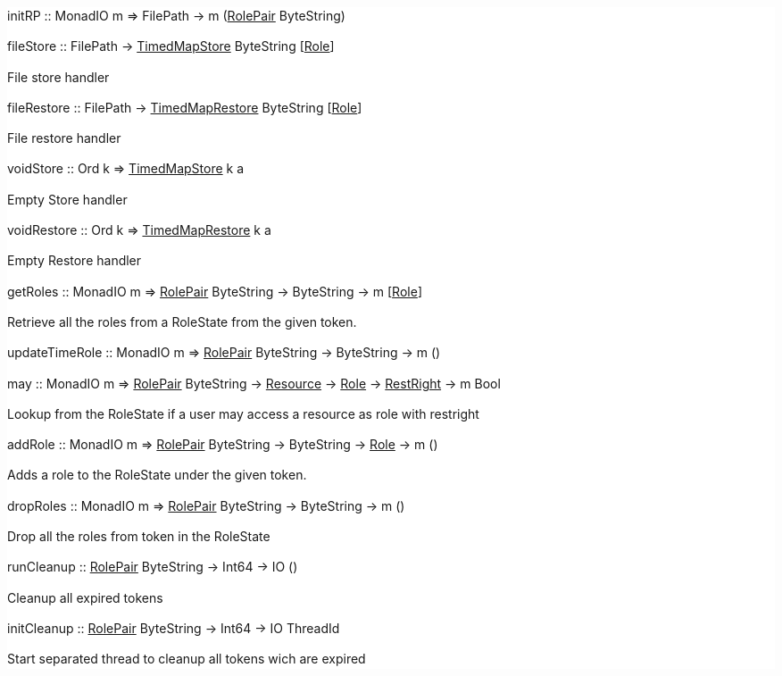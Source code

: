 initRP :: MonadIO m =\> FilePath -\> m
([RolePair](Data-Role.html#t:RolePair) ByteString)

fileStore :: FilePath -\>
[TimedMapStore](Data-TimedMap.html#t:TimedMapStore) ByteString
[[Role](Data-Role.html#t:Role)]

File store handler

fileRestore :: FilePath -\>
[TimedMapRestore](Data-TimedMap.html#t:TimedMapRestore) ByteString
[[Role](Data-Role.html#t:Role)]

File restore handler

voidStore :: Ord k =\>
[TimedMapStore](Data-TimedMap.html#t:TimedMapStore) k a

Empty Store handler

voidRestore :: Ord k =\>
[TimedMapRestore](Data-TimedMap.html#t:TimedMapRestore) k a

Empty Restore handler

getRoles :: MonadIO m =\> [RolePair](Data-Role.html#t:RolePair)
ByteString -\> ByteString -\> m [[Role](Data-Role.html#t:Role)]

Retrieve all the roles from a RoleState from the given token.

updateTimeRole :: MonadIO m =\> [RolePair](Data-Role.html#t:RolePair)
ByteString -\> ByteString -\> m ()

may :: MonadIO m =\> [RolePair](Data-Role.html#t:RolePair) ByteString
-\> [Resource](Data-Role.html#t:Resource) -\>
[Role](Data-Role.html#t:Role) -\>
[RestRight](Data-Role.html#t:RestRight) -\> m Bool

Lookup from the RoleState if a user may access a resource as role with
restright

addRole :: MonadIO m =\> [RolePair](Data-Role.html#t:RolePair)
ByteString -\> ByteString -\> [Role](Data-Role.html#t:Role) -\> m ()

Adds a role to the RoleState under the given token.

dropRoles :: MonadIO m =\> [RolePair](Data-Role.html#t:RolePair)
ByteString -\> ByteString -\> m ()

Drop all the roles from token in the RoleState

runCleanup :: [RolePair](Data-Role.html#t:RolePair) ByteString -\> Int64
-\> IO ()

Cleanup all expired tokens

initCleanup :: [RolePair](Data-Role.html#t:RolePair) ByteString -\>
Int64 -\> IO ThreadId

Start separated thread to cleanup all tokens wich are expired
